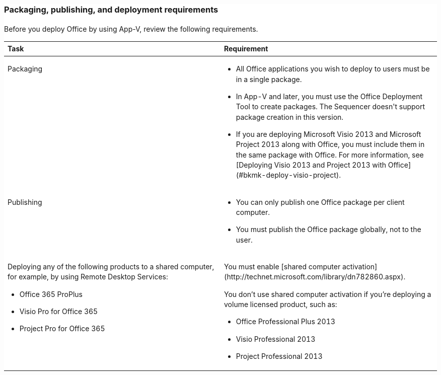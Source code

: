 ### Packaging, publishing, and deployment requirements

Before you deploy Office by using App-V, review the following requirements.

<table>
<colgroup>
<col width="50%" />
<col width="50%" />
</colgroup>
<thead>
<tr class="header">
<th align="left">Task</th>
<th align="left">Requirement</th>
</tr>
</thead>
<tbody>
<tr class="odd">
<td align="left"><p>Packaging</p></td>
<td align="left"><ul>
<li><p>All Office applications you wish to deploy to users must be in a single package.</p></li>
<li><p>In App-V and later, you must use the Office Deployment Tool to create packages. The Sequencer doesn't support package creation in this version.</p></li>
<li><p>If you are deploying Microsoft Visio 2013 and Microsoft Project 2013 along with Office, you must include them in the same package with Office. For more information, see [Deploying Visio 2013 and Project 2013 with Office](#bkmk-deploy-visio-project).</p></li>
</ul></td>
</tr>
<tr class="even">
<td align="left"><p>Publishing</p></td>
<td align="left"><ul>
<li><p>You can only publish one Office package per client computer.</p></li>
<li><p>You must publish the Office package globally, not to the user.</p></li>
</ul></td>
</tr>
<tr class="odd">
<td align="left"><p>Deploying any of the following products to a shared computer, for example, by using Remote Desktop Services:</p>
<ul>
<li><p>Office 365 ProPlus</p></li>
<li><p>Visio Pro for Office 365</p></li>
<li><p>Project Pro for Office 365</p></li>
</ul></td>
<td align="left"><p>You must enable [shared computer activation](http://technet.microsoft.com/library/dn782860.aspx).</p>
<p>You don’t use shared computer activation if you’re deploying a volume licensed product, such as:</p>
<ul>
<li><p>Office Professional Plus 2013</p></li>
<li><p>Visio Professional 2013</p></li>
<li><p>Project Professional 2013</p></li>
</ul></td>
</tr>
</tbody>
</table>
